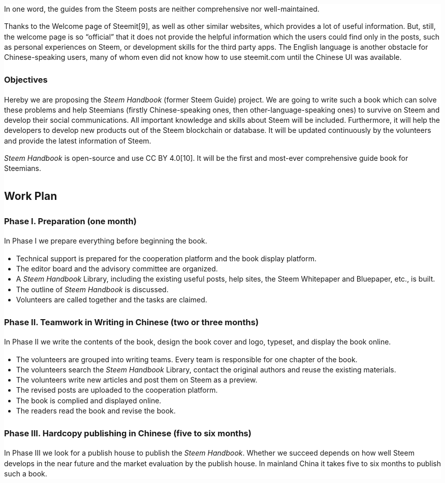 In one word, the guides from the Steem posts are neither comprehensive nor well-maintained.

Thanks to the Welcome page of Steemit[9], as well as other similar websites, which provides a lot of useful information. But, still, the welcome page is so “official” that it does not provide the helpful information which the users could find only in the posts, such as personal experiences on Steem, or development skills for the third party apps. The English language is another obstacle for Chinese-speaking users, many of whom even did not know how to use steemit.com until the Chinese UI was available.

### Objectives

Hereby we are proposing the *Steem Handbook* (former Steem Guide) project. We are going to write such a book which can solve these problems and help Steemians (firstly Chinese-speaking ones, then other-language-speaking ones) to survive on Steem and develop their social communications. All important knowledge and skills about Steem will be included. Furthermore, it will help the developers to develop new products out of the Steem blockchain or database. It will be updated continuously by the volunteers and provide the latest information of Steem.

*Steem Handbook* is open-source and use CC BY 4.0[10]. It will be the first and most-ever comprehensive guide book for Steemians.

## Work Plan

### Phase I. Preparation (one month)

In Phase I we prepare everything before beginning the book.

-   Technical support is prepared for the cooperation platform and the book display platform.
-   The editor board and the advisory committee are organized.
-   A *Steem Handbook* Library, including the existing useful posts, help sites, the Steem Whitepaper and Bluepaper, etc., is built.
-   The outline of *Steem Handbook* is discussed.
-   Volunteers are called together and the tasks are claimed.

### Phase II. Teamwork in Writing in Chinese (two or three months)

In Phase II we write the contents of the book, design the book cover and logo, typeset, and display the book online.

-   The volunteers are grouped into writing teams. Every team is responsible for one chapter of the book.
-   The volunteers search the *Steem Handbook* Library, contact the original authors and reuse the existing materials.
-   The volunteers write new articles and post them on Steem as a preview.
-   The revised posts are uploaded to the cooperation platform.
-   The book is complied and displayed online.
-   The readers read the book and revise the book.

### Phase III. Hardcopy publishing in Chinese (five to six months)

In Phase III we look for a publish house to publish the *Steem Handbook*. Whether we succeed depends on how well Steem develops in the near future and the market evaluation by the publish house. In mainland China it takes five to six months to publish such a book.
